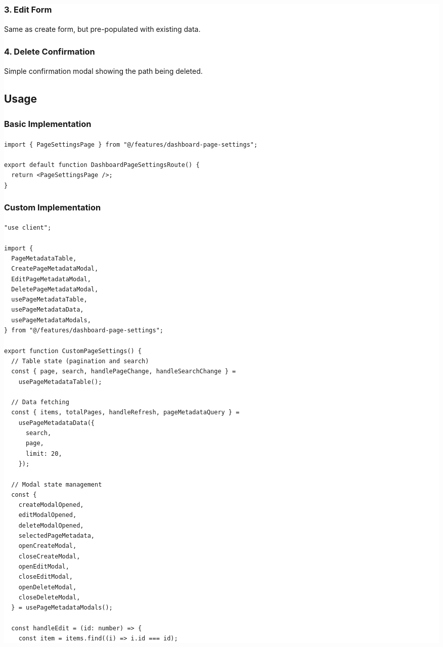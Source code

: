 ### 3. Edit Form

Same as create form, but pre-populated with existing data.

### 4. Delete Confirmation

Simple confirmation modal showing the path being deleted.

## Usage

### Basic Implementation

```tsx
import { PageSettingsPage } from "@/features/dashboard-page-settings";

export default function DashboardPageSettingsRoute() {
  return <PageSettingsPage />;
}
```

### Custom Implementation

```tsx
"use client";

import {
  PageMetadataTable,
  CreatePageMetadataModal,
  EditPageMetadataModal,
  DeletePageMetadataModal,
  usePageMetadataTable,
  usePageMetadataData,
  usePageMetadataModals,
} from "@/features/dashboard-page-settings";

export function CustomPageSettings() {
  // Table state (pagination and search)
  const { page, search, handlePageChange, handleSearchChange } =
    usePageMetadataTable();

  // Data fetching
  const { items, totalPages, handleRefresh, pageMetadataQuery } =
    usePageMetadataData({
      search,
      page,
      limit: 20,
    });

  // Modal state management
  const {
    createModalOpened,
    editModalOpened,
    deleteModalOpened,
    selectedPageMetadata,
    openCreateModal,
    closeCreateModal,
    openEditModal,
    closeEditModal,
    openDeleteModal,
    closeDeleteModal,
  } = usePageMetadataModals();

  const handleEdit = (id: number) => {
    const item = items.find((i) => i.id === id);
```